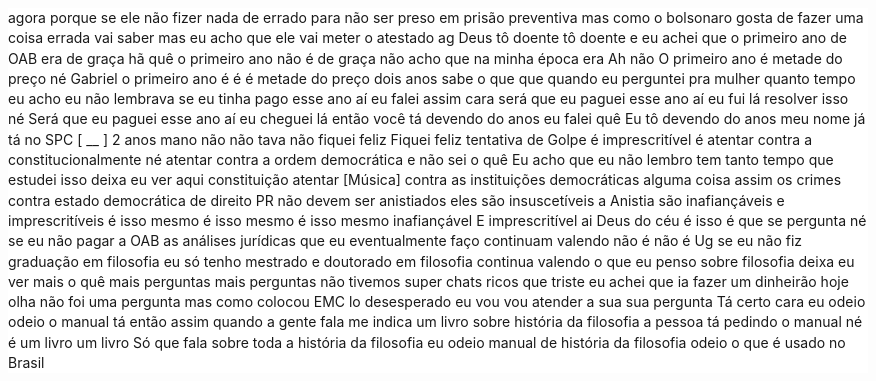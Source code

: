 agora porque se ele não fizer nada de
errado para não ser preso em prisão
preventiva mas como o bolsonaro gosta de
fazer uma coisa errada vai saber mas eu
acho que ele vai meter o atestado ag
Deus tô doente tô
doente e eu achei que o primeiro ano de
OAB era de graça
hã quê o primeiro ano não é de graça não
acho que na minha época era Ah não O
primeiro ano é metade do preço né
Gabriel o primeiro ano é é é metade do
preço dois anos sabe o que que quando eu
perguntei pra mulher quanto tempo eu
acho eu não lembrava se eu tinha pago
esse ano aí eu falei assim cara será que
eu paguei esse ano aí eu fui lá resolver
isso né Será que eu paguei esse ano aí
eu cheguei lá então você tá devendo do
anos eu falei quê Eu tô devendo do anos
meu nome já tá no
SPC [ __ ] 2 anos mano não não tava não
fiquei
feliz Fiquei feliz tentativa de Golpe é
imprescritível é atentar contra
a constitucionalmente né atentar contra
a ordem democrática e não sei o quê Eu
acho que eu não lembro tem tanto tempo
que estudei isso deixa eu ver aqui
constituição
atentar
[Música]
contra as instituições democráticas
alguma coisa assim os crimes contra
estado democrática de direito PR não
devem ser anistiados eles são
insuscetíveis a
Anistia são inafiançáveis e
imprescritíveis é isso mesmo é isso
mesmo é isso mesmo inafiançável E
imprescritível
ai Deus do
céu é isso é que se pergunta né se eu
não pagar a OAB as análises jurídicas
que eu eventualmente faço continuam
valendo não é não é Ug se eu não fiz
graduação em filosofia eu só tenho
mestrado e doutorado em filosofia
continua valendo o que eu penso sobre
filosofia deixa eu ver mais o quê mais
perguntas mais
perguntas não tivemos super chats
ricos que triste eu achei que ia fazer
um dinheirão
hoje olha não foi uma pergunta mas como
colocou EMC lo desesperado eu vou vou
atender a sua sua pergunta Tá certo cara
eu odeio odeio o manual tá então assim
quando a gente fala me indica um livro
sobre história da filosofia a pessoa tá
pedindo o manual né é um livro um livro
Só que fala sobre toda a história da
filosofia eu odeio manual de história da
filosofia odeio o que é usado no Brasil